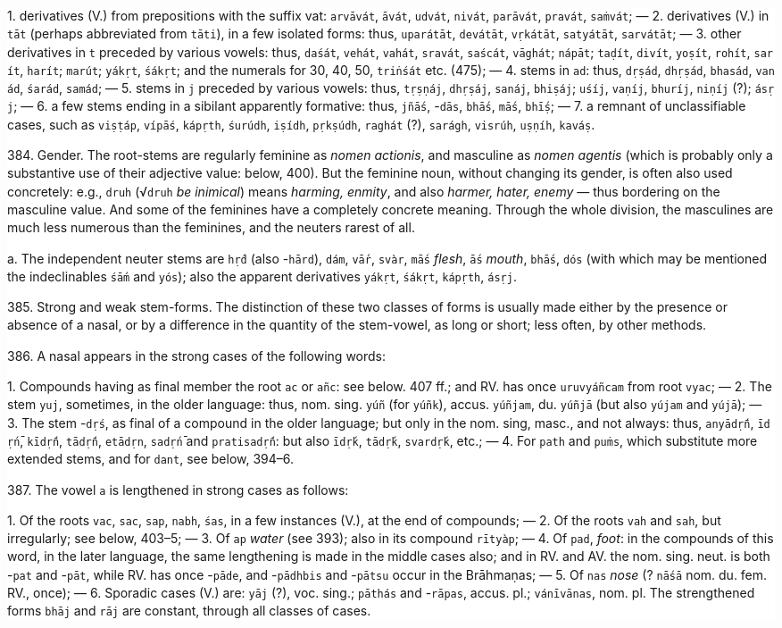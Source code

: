 1\. derivatives (V.) from prepositions with the suffix vat: `arvāvát`,
`āvát`, `udvát`, `nivát`, `parāvát`, `pravát`, `saṁvát`; — 2.
derivatives (V.) in `tāt` (perhaps abbreviated from `tāti`), in a few
isolated forms: thus, `uparátāt`, `devátāt`, `vṛkátāt`, `satyátāt`,
`sarvátāt`; — 3. other derivatives in `t` preceded by various vowels:
thus, `daśát`, `vehát`, `vahát`, `sravát`, `saścát`, `vāghát`; `nápāt`;
`taḍít`, `divít`, `yoṣít`, `rohít`, `sarít`, `harít`; `marút`; `yákṛt`,
`śákṛt`; and the numerals for 30, 40, 50, `triṅśát` etc. (475); — 4.
stems in `ad`: thus, `dṛṣád`, `dhṛṣád`, `bhasád`, `vanád`, `śarád`,
`samád`; — 5. stems in `j` preceded by various vowels: thus, `tṛṣṇáj`,
`dhṛṣáj`, `sanáj`, `bhiṣáj`; `uśíj`, `vaṇíj`, `bhuríj`, `niṇíj` (?);
`ásṛj`; — 6. a few stems ending in a sibilant apparently formative:
thus, `jñā́s`, -`dās`, `bhā́s`, `mā́s`, `bhī́ṣ`; — 7. a remnant of
unclassifiable cases, such as `viṣṭáp`, `vípāś`, `kápṛth`, `śurúdh`,
`iṣídh`, `pṛkṣúdh`, `raghát` (?), `sarágh`, `visrúh`, `uṣṇíh`, `kaváṣ`.

384\. Gender. The root-stems are regularly feminine as *nomen actionis*,
and masculine as *nomen agentis* (which is probably only a substantive
use of their adjective value: below, 400). But the feminine noun,
without changing its gender, is often also used concretely: e.g., `druh`
(√`druh` *be inimical*) means *harming, enmity*, and also *harmer,
hater, enemy* — thus bordering on the masculine value. And some of the
feminines have a completely concrete meaning. Through the whole
division, the masculines are much less numerous than the feminines, and
the neuters rarest of all.

a\. The independent neuter stems are `hṛ́d` (also -`hārd`), `dám`, `vā́r`,
`svàr`, `mā́s` *flesh*, `ā́s` *mouth*, `bhā́s`, `dós` (with which may be
mentioned the indeclinables `śā́m` and `yós`); also the apparent
derivatives `yákṛt`, `śákṛt`, `kápṛth`, `ásṛj`.

385\. Strong and weak stem-forms. The distinction of these two classes
of forms is usually made either by the presence or absence of a nasal,
or by a difference in the quantity of the stem-vowel, as long or short;
less often, by other methods.

386\. A nasal appears in the strong cases of the following words:

1\. Compounds having as final member the root `ac` or `añc`: see below.
407 ff.; and RV. has once `uruvyáñcam` from root `vyac`; — 2. The stem
`yuj`, sometimes, in the older language: thus, nom. sing. `yúñ` (for
`yúñk`), accus. `yúñjam`, du. `yúñjā` (but also `yújam` and `yújā`); —
3. The stem -`dṛś`, as final of a compound in the older language; but
only in the nom. sing, masc., and not always: thus, `anyādṛ́n̄`, `īdṛ́n`̄,
`kīdṛ́n̄`, `tādṛ́n̄`, `etādṛn`, `sadṛ́n`̄ and `pratisadṛ́n̄`: but also `īdṛ́k`,
`tādṛ́k`, `svardṛ́k`, etc.; — 4. For `path` and `puṁs`, which substitute
more extended stems, and for `dant`, see below, 394–6.

387\. The vowel `a` is lengthened in strong cases as follows:

1\. Of the roots `vac`, `sac`, `sap`, `nabh`, `śas`, in a few instances
(V.), at the end of compounds; — 2. Of the roots `vah` and `sah`, but
irregularly; see below, 403–5; — 3. Of `ap` *water* (see 393); also in
its compound `rītyàp`; — 4. Of `pad`, *foot*: in the compounds of this
word, in the later language, the same lengthening is made in the middle
cases also; and in RV. and AV. the nom. sing. neut. is both -`pat` and
-`pāt`, while RV. has once -`pāde`, and -`pādhbis` and -`pātsu` occur in
the Brāhmaṇas; — 5. Of `nas` *nose* (? `nā́sā` nom. du. fem. RV., once);
— 6. Sporadic cases (V.) are: `yāj` (?), voc. sing.; `pāthás` and
-`rāpas`, accus. pl.; `vánīvānas`, nom. pl. The strengthened forms
`bhāj` and `rāj` are constant, through all classes of cases.
